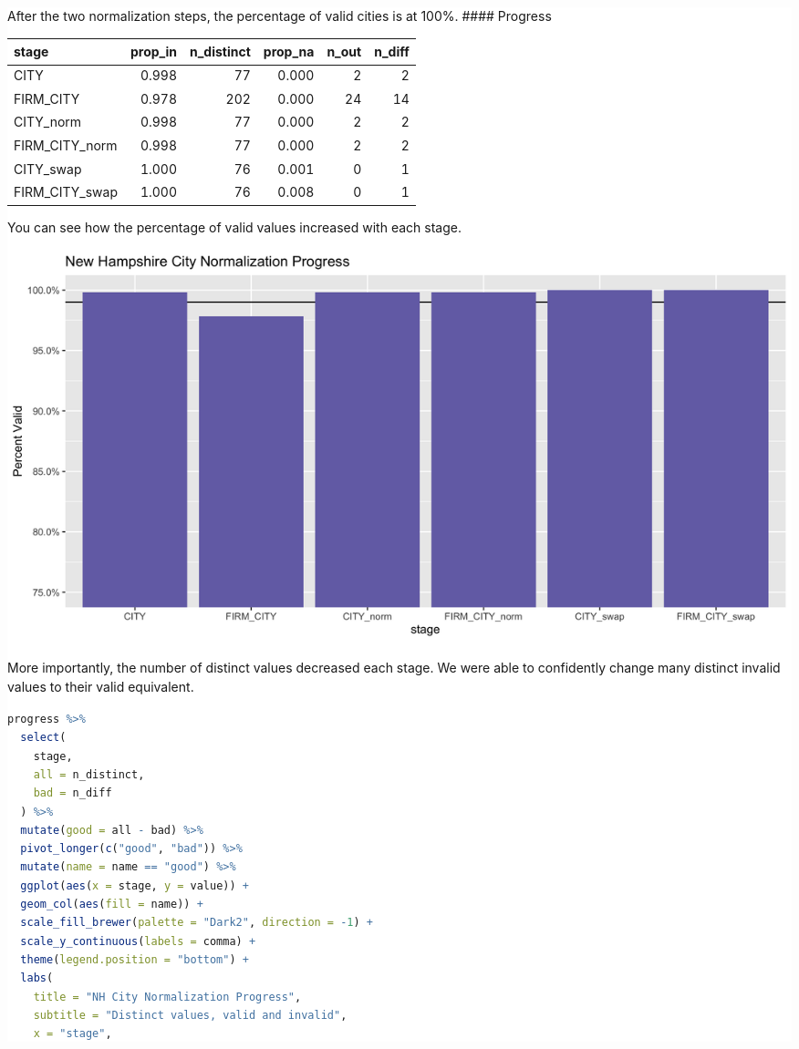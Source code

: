 After the two normalization steps, the percentage of valid cities is at
100%. \#\#\#\# Progress

| stage            | prop\_in | n\_distinct | prop\_na | n\_out | n\_diff |
| :--------------- | -------: | ----------: | -------: | -----: | ------: |
| CITY             |    0.998 |          77 |    0.000 |      2 |       2 |
| FIRM\_CITY       |    0.978 |         202 |    0.000 |     24 |      14 |
| CITY\_norm       |    0.998 |          77 |    0.000 |      2 |       2 |
| FIRM\_CITY\_norm |    0.998 |          77 |    0.000 |      2 |       2 |
| CITY\_swap       |    1.000 |          76 |    0.001 |      0 |       1 |
| FIRM\_CITY\_swap |    1.000 |          76 |    0.008 |      0 |       1 |

You can see how the percentage of valid values increased with each
stage.

![](../plots/progress_bar-1.png)

More importantly, the number of distinct values decreased each stage. We
were able to confidently change many distinct invalid values to their
valid equivalent.

``` r
progress %>% 
  select(
    stage, 
    all = n_distinct,
    bad = n_diff
  ) %>% 
  mutate(good = all - bad) %>% 
  pivot_longer(c("good", "bad")) %>% 
  mutate(name = name == "good") %>% 
  ggplot(aes(x = stage, y = value)) +
  geom_col(aes(fill = name)) +
  scale_fill_brewer(palette = "Dark2", direction = -1) +
  scale_y_continuous(labels = comma) +
  theme(legend.position = "bottom") +
  labs(
    title = "NH City Normalization Progress",
    subtitle = "Distinct values, valid and invalid",
    x = "stage",
```